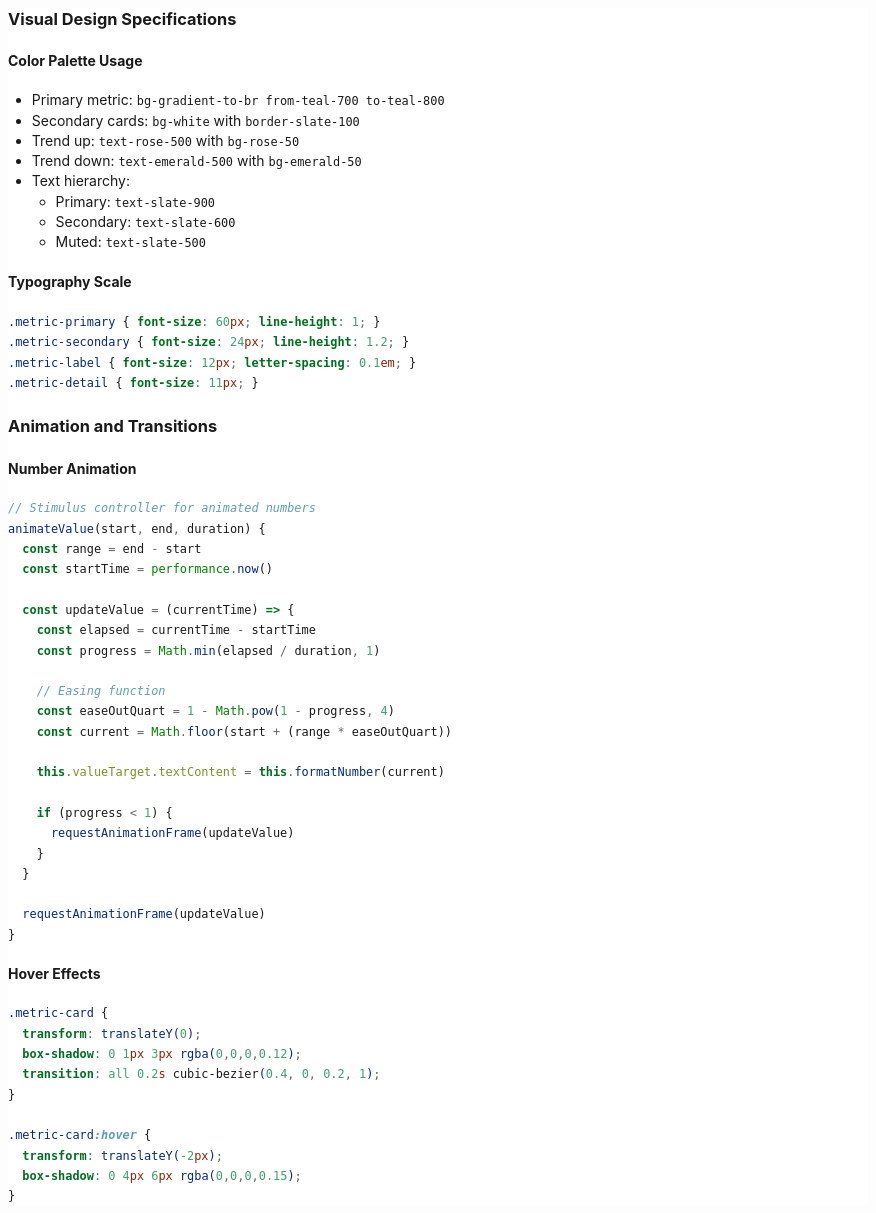 ### Visual Design Specifications

#### Color Palette Usage
- Primary metric: `bg-gradient-to-br from-teal-700 to-teal-800`
- Secondary cards: `bg-white` with `border-slate-100`
- Trend up: `text-rose-500` with `bg-rose-50`
- Trend down: `text-emerald-500` with `bg-emerald-50`
- Text hierarchy:
  - Primary: `text-slate-900`
  - Secondary: `text-slate-600`
  - Muted: `text-slate-500`

#### Typography Scale
```css
.metric-primary { font-size: 60px; line-height: 1; }
.metric-secondary { font-size: 24px; line-height: 1.2; }
.metric-label { font-size: 12px; letter-spacing: 0.1em; }
.metric-detail { font-size: 11px; }
```

### Animation and Transitions

#### Number Animation
```javascript
// Stimulus controller for animated numbers
animateValue(start, end, duration) {
  const range = end - start
  const startTime = performance.now()
  
  const updateValue = (currentTime) => {
    const elapsed = currentTime - startTime
    const progress = Math.min(elapsed / duration, 1)
    
    // Easing function
    const easeOutQuart = 1 - Math.pow(1 - progress, 4)
    const current = Math.floor(start + (range * easeOutQuart))
    
    this.valueTarget.textContent = this.formatNumber(current)
    
    if (progress < 1) {
      requestAnimationFrame(updateValue)
    }
  }
  
  requestAnimationFrame(updateValue)
}
```

#### Hover Effects
```css
.metric-card {
  transform: translateY(0);
  box-shadow: 0 1px 3px rgba(0,0,0,0.12);
  transition: all 0.2s cubic-bezier(0.4, 0, 0.2, 1);
}

.metric-card:hover {
  transform: translateY(-2px);
  box-shadow: 0 4px 6px rgba(0,0,0,0.15);
}
```
